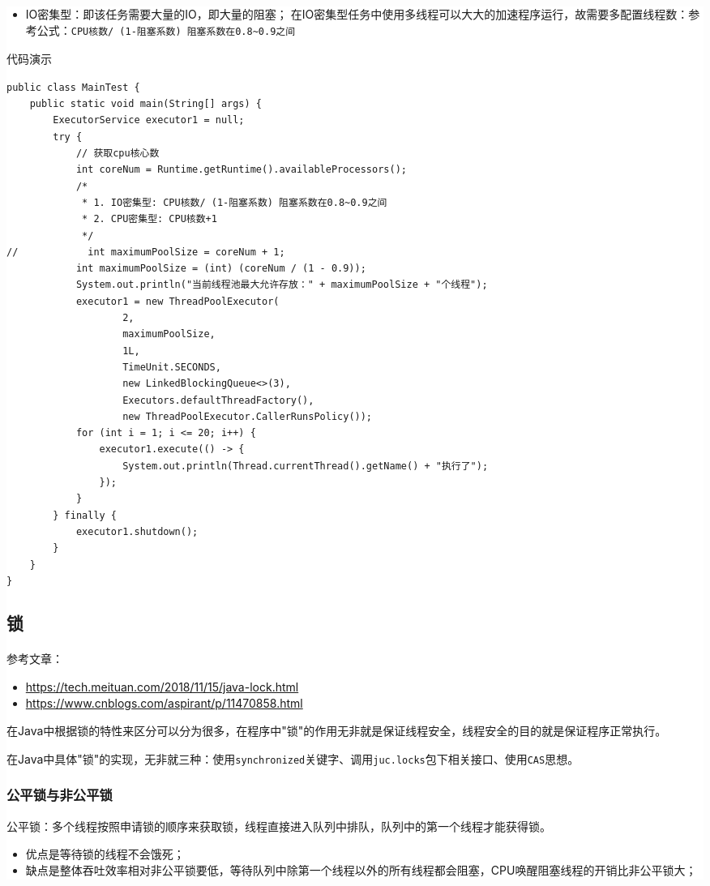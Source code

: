 - IO密集型：即该任务需要大量的IO，即大量的阻塞；
  在IO密集型任务中使用多线程可以大大的加速程序运行，故需要多配置线程数：参考公式：`CPU核数/ (1-阻塞系数) 阻塞系数在0.8~0.9之间`

代码演示
```
public class MainTest {
    public static void main(String[] args) {
        ExecutorService executor1 = null;
        try {
            // 获取cpu核心数
            int coreNum = Runtime.getRuntime().availableProcessors();
            /*
             * 1. IO密集型: CPU核数/ (1-阻塞系数) 阻塞系数在0.8~0.9之间
             * 2. CPU密集型: CPU核数+1
             */
//            int maximumPoolSize = coreNum + 1;
            int maximumPoolSize = (int) (coreNum / (1 - 0.9));
            System.out.println("当前线程池最大允许存放：" + maximumPoolSize + "个线程");
            executor1 = new ThreadPoolExecutor(
                    2,
                    maximumPoolSize,
                    1L,
                    TimeUnit.SECONDS,
                    new LinkedBlockingQueue<>(3),
                    Executors.defaultThreadFactory(),
                    new ThreadPoolExecutor.CallerRunsPolicy());
            for (int i = 1; i <= 20; i++) {
                executor1.execute(() -> {
                    System.out.println(Thread.currentThread().getName() + "执行了");
                });
            }
        } finally {
            executor1.shutdown();
        }
    }
}
```

## 锁
参考文章：
- https://tech.meituan.com/2018/11/15/java-lock.html
- https://www.cnblogs.com/aspirant/p/11470858.html

在Java中根据锁的特性来区分可以分为很多，在程序中"锁"的作用无非就是保证线程安全，线程安全的目的就是保证程序正常执行。

在Java中具体"锁"的实现，无非就三种：使用`synchronized`关键字、调用`juc.locks`包下相关接口、使用`CAS`思想。

### 公平锁与非公平锁
公平锁：多个线程按照申请锁的顺序来获取锁，线程直接进入队列中排队，队列中的第一个线程才能获得锁。
- 优点是等待锁的线程不会饿死；
- 缺点是整体吞吐效率相对非公平锁要低，等待队列中除第一个线程以外的所有线程都会阻塞，CPU唤醒阻塞线程的开销比非公平锁大；

